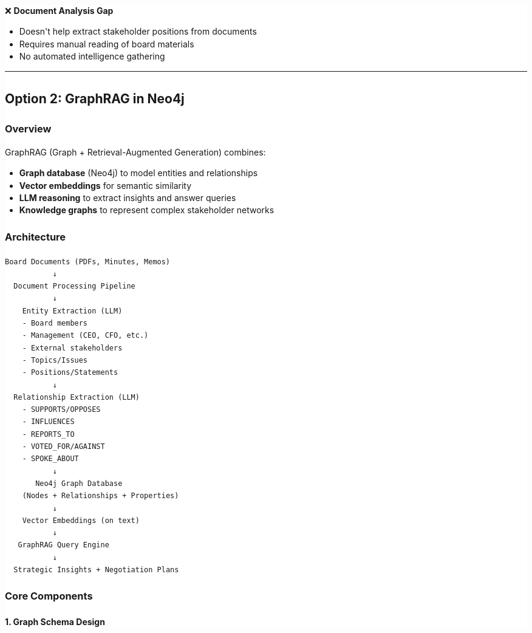 ❌ **Document Analysis Gap**
- Doesn't help extract stakeholder positions from documents
- Requires manual reading of board materials
- No automated intelligence gathering

---

## Option 2: GraphRAG in Neo4j

### Overview

GraphRAG (Graph + Retrieval-Augmented Generation) combines:
- **Graph database** (Neo4j) to model entities and relationships
- **Vector embeddings** for semantic similarity
- **LLM reasoning** to extract insights and answer queries
- **Knowledge graphs** to represent complex stakeholder networks

### Architecture

```
Board Documents (PDFs, Minutes, Memos)
           ↓
  Document Processing Pipeline
           ↓
    Entity Extraction (LLM)
    - Board members
    - Management (CEO, CFO, etc.)
    - External stakeholders
    - Topics/Issues
    - Positions/Statements
           ↓
  Relationship Extraction (LLM)
    - SUPPORTS/OPPOSES
    - INFLUENCES
    - REPORTS_TO
    - VOTED_FOR/AGAINST
    - SPOKE_ABOUT
           ↓
       Neo4j Graph Database
    (Nodes + Relationships + Properties)
           ↓
    Vector Embeddings (on text)
           ↓
   GraphRAG Query Engine
           ↓
  Strategic Insights + Negotiation Plans
```

### Core Components

#### **1. Graph Schema Design**

